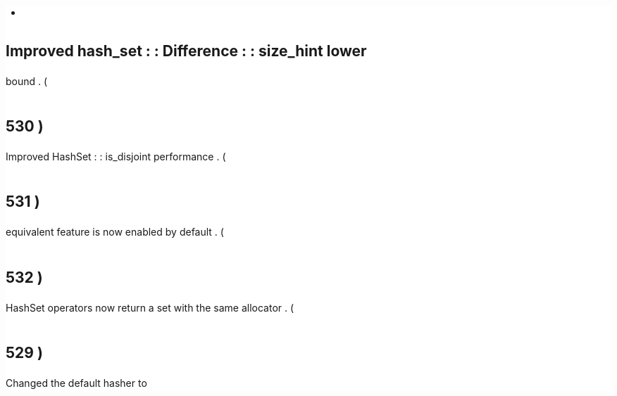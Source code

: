 -
Improved
hash_set
:
:
Difference
:
:
size_hint
lower
-
bound
.
(
#
530
)
-
Improved
HashSet
:
:
is_disjoint
performance
.
(
#
531
)
-
equivalent
feature
is
now
enabled
by
default
.
(
#
532
)
-
HashSet
operators
now
return
a
set
with
the
same
allocator
.
(
#
529
)
-
Changed
the
default
hasher
to